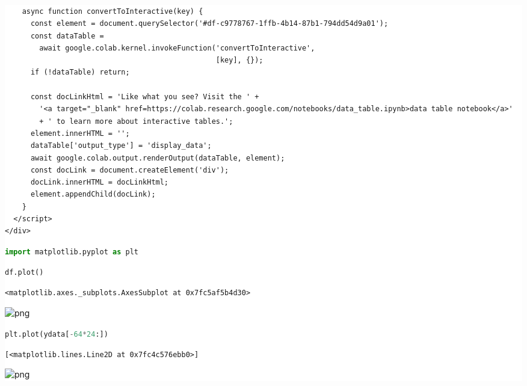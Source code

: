         async function convertToInteractive(key) {
          const element = document.querySelector('#df-c9778767-1ffb-4b14-87b1-794dd54d9a01');
          const dataTable =
            await google.colab.kernel.invokeFunction('convertToInteractive',
                                                     [key], {});
          if (!dataTable) return;

          const docLinkHtml = 'Like what you see? Visit the ' +
            '<a target="_blank" href=https://colab.research.google.com/notebooks/data_table.ipynb>data table notebook</a>'
            + ' to learn more about interactive tables.';
          element.innerHTML = '';
          dataTable['output_type'] = 'display_data';
          await google.colab.output.renderOutput(dataTable, element);
          const docLink = document.createElement('div');
          docLink.innerHTML = docLinkHtml;
          element.appendChild(docLink);
        }
      </script>
    </div>
  </div>





```python
import matplotlib.pyplot as plt
```


```python
df.plot()
```




    <matplotlib.axes._subplots.AxesSubplot at 0x7fc5af5b4d30>




    
![png](output_6_1.png)
    



```python
plt.plot(ydata[-64*24:])
```




    [<matplotlib.lines.Line2D at 0x7fc4c576ebb0>]




    
![png](output_7_1.png)
    
